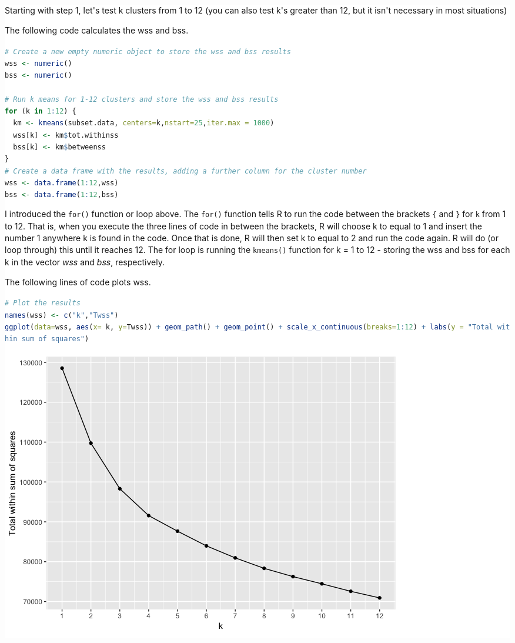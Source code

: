 
Starting with step 1, let's test k clusters from 1 to 12 (you can also test k's greater than 12, but it isn't necessary in most situations)

The following code calculates the wss and bss.


```r
# Create a new empty numeric object to store the wss and bss results
wss <- numeric()
bss <- numeric()

# Run k means for 1-12 clusters and store the wss and bss results
for (k in 1:12) {
  km <- kmeans(subset.data, centers=k,nstart=25,iter.max = 1000)
  wss[k] <- km$tot.withinss
  bss[k] <- km$betweenss
}
# Create a data frame with the results, adding a further column for the cluster number
wss <- data.frame(1:12,wss)
bss <- data.frame(1:12,bss)
```

I introduced the `for()` function or loop above.  The `for()` function tells R to run the code between the brackets `{` and `}` for `k` from 1 to 12.  That is, when you execute the three lines of code in between the brackets, R will choose k to equal to 1 and insert the number 1 anywhere k is found in the code.  Once that is done, R will then set k to equal to 2 and run the code again.  R will do (or loop through) this until it reaches 12.  The for loop is running the `kmeans()` function for k = 1 to 12 - storing the wss and bss for each k in the vector *wss* and *bss*, respectively.  

The following lines of code plots wss.  


```r
# Plot the results
names(wss) <- c("k","Twss")
ggplot(data=wss, aes(x= k, y=Twss)) + geom_path() + geom_point() + scale_x_continuous(breaks=1:12) + labs(y = "Total within sum of squares")
```

![](lab4_files/figure-html/unnamed-chunk-19-1.png)
